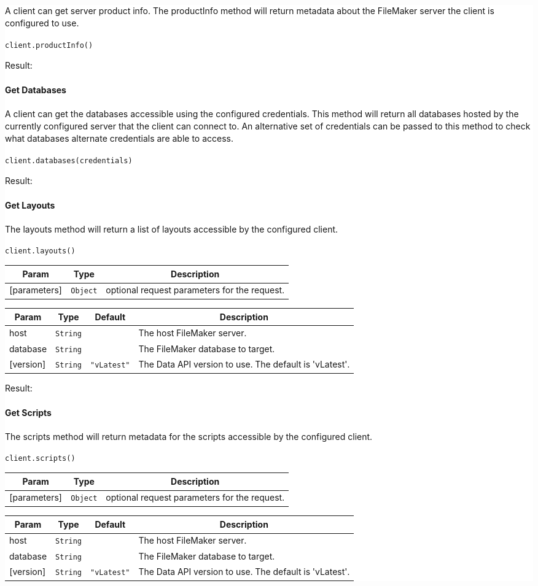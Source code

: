 A client can get server product info. The productInfo method will return metadata about the FileMaker server the client is configured to use.

`client.productInfo()`



Result:


#### Get Databases

A client can get the databases accessible using the configured credentials. This method will return all databases hosted by the currently configured server that the client can connect to. An alternative set of credentials can be passed to this method to check what databases alternate credentials are able to access.

`client.databases(credentials)`



Result:


#### Get Layouts

The layouts method will return a list of layouts accessible by the configured client.

`client.layouts()`


| Param | Type | Description |
| --- | --- | --- |
| [parameters] | <code>Object</code> | optional request parameters for the request. |


| Param | Type | Default | Description |
| --- | --- | --- | --- |
| host | <code>String</code> |  | The host FileMaker server. |
| database | <code>String</code> |  | The FileMaker database to target. |
| [version] | <code>String</code> | <code>&quot;vLatest&quot;</code> | The Data API version to use. The default is 'vLatest'. |



Result:


#### Get Scripts

The scripts method will return metadata for the scripts accessible by the configured client.

`client.scripts()`


| Param | Type | Description |
| --- | --- | --- |
| [parameters] | <code>Object</code> | optional request parameters for the request. |


| Param | Type | Default | Description |
| --- | --- | --- | --- |
| host | <code>String</code> |  | The host FileMaker server. |
| database | <code>String</code> |  | The FileMaker database to target. |
| [version] | <code>String</code> | <code>&quot;vLatest&quot;</code> | The Data API version to use. The default is 'vLatest'. |
